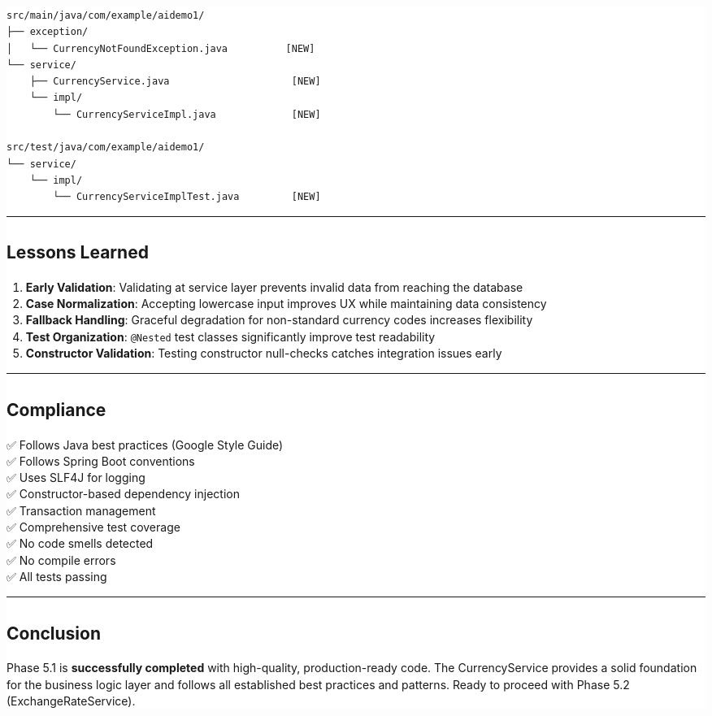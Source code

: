 ```
src/main/java/com/example/aidemo1/
├── exception/
│   └── CurrencyNotFoundException.java          [NEW]
└── service/
    ├── CurrencyService.java                     [NEW]
    └── impl/
        └── CurrencyServiceImpl.java             [NEW]

src/test/java/com/example/aidemo1/
└── service/
    └── impl/
        └── CurrencyServiceImplTest.java         [NEW]
```

---

## Lessons Learned

1. **Early Validation**: Validating at service layer prevents invalid data from reaching the database
2. **Case Normalization**: Accepting lowercase input improves UX while maintaining data consistency
3. **Fallback Handling**: Graceful degradation for non-standard currency codes increases flexibility
4. **Test Organization**: `@Nested` test classes significantly improve test readability
5. **Constructor Validation**: Testing constructor null-checks catches integration issues early

---

## Compliance

✅ Follows Java best practices (Google Style Guide)  
✅ Follows Spring Boot conventions  
✅ Uses SLF4J for logging  
✅ Constructor-based dependency injection  
✅ Transaction management  
✅ Comprehensive test coverage  
✅ No code smells detected  
✅ No compile errors  
✅ All tests passing  

---

## Conclusion

Phase 5.1 is **successfully completed** with high-quality, production-ready code. The CurrencyService provides a solid foundation for the business logic layer and follows all established best practices and patterns. Ready to proceed with Phase 5.2 (ExchangeRateService).
